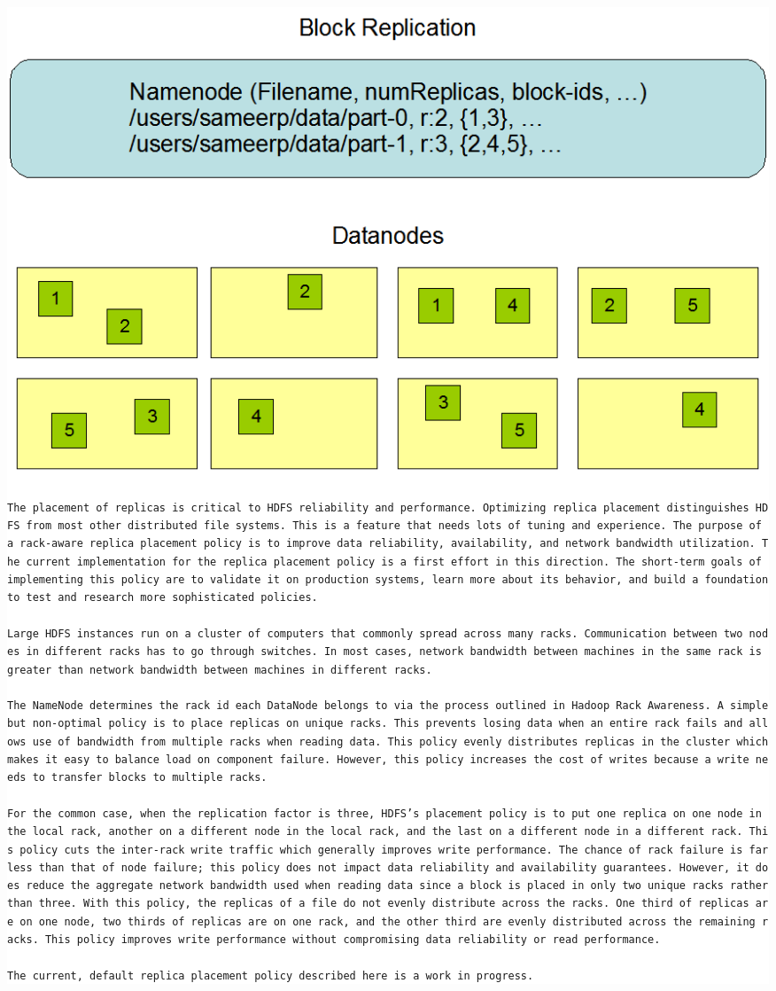 ![1556808459777](img/hadoop/03.hdfs09.png)

```html
The placement of replicas is critical to HDFS reliability and performance. Optimizing replica placement distinguishes HDFS from most other distributed file systems. This is a feature that needs lots of tuning and experience. The purpose of a rack-aware replica placement policy is to improve data reliability, availability, and network bandwidth utilization. The current implementation for the replica placement policy is a first effort in this direction. The short-term goals of implementing this policy are to validate it on production systems, learn more about its behavior, and build a foundation to test and research more sophisticated policies.

Large HDFS instances run on a cluster of computers that commonly spread across many racks. Communication between two nodes in different racks has to go through switches. In most cases, network bandwidth between machines in the same rack is greater than network bandwidth between machines in different racks.

The NameNode determines the rack id each DataNode belongs to via the process outlined in Hadoop Rack Awareness. A simple but non-optimal policy is to place replicas on unique racks. This prevents losing data when an entire rack fails and allows use of bandwidth from multiple racks when reading data. This policy evenly distributes replicas in the cluster which makes it easy to balance load on component failure. However, this policy increases the cost of writes because a write needs to transfer blocks to multiple racks.

For the common case, when the replication factor is three, HDFS’s placement policy is to put one replica on one node in the local rack, another on a different node in the local rack, and the last on a different node in a different rack. This policy cuts the inter-rack write traffic which generally improves write performance. The chance of rack failure is far less than that of node failure; this policy does not impact data reliability and availability guarantees. However, it does reduce the aggregate network bandwidth used when reading data since a block is placed in only two unique racks rather than three. With this policy, the replicas of a file do not evenly distribute across the racks. One third of replicas are on one node, two thirds of replicas are on one rack, and the other third are evenly distributed across the remaining racks. This policy improves write performance without compromising data reliability or read performance.

The current, default replica placement policy described here is a work in progress.
```
